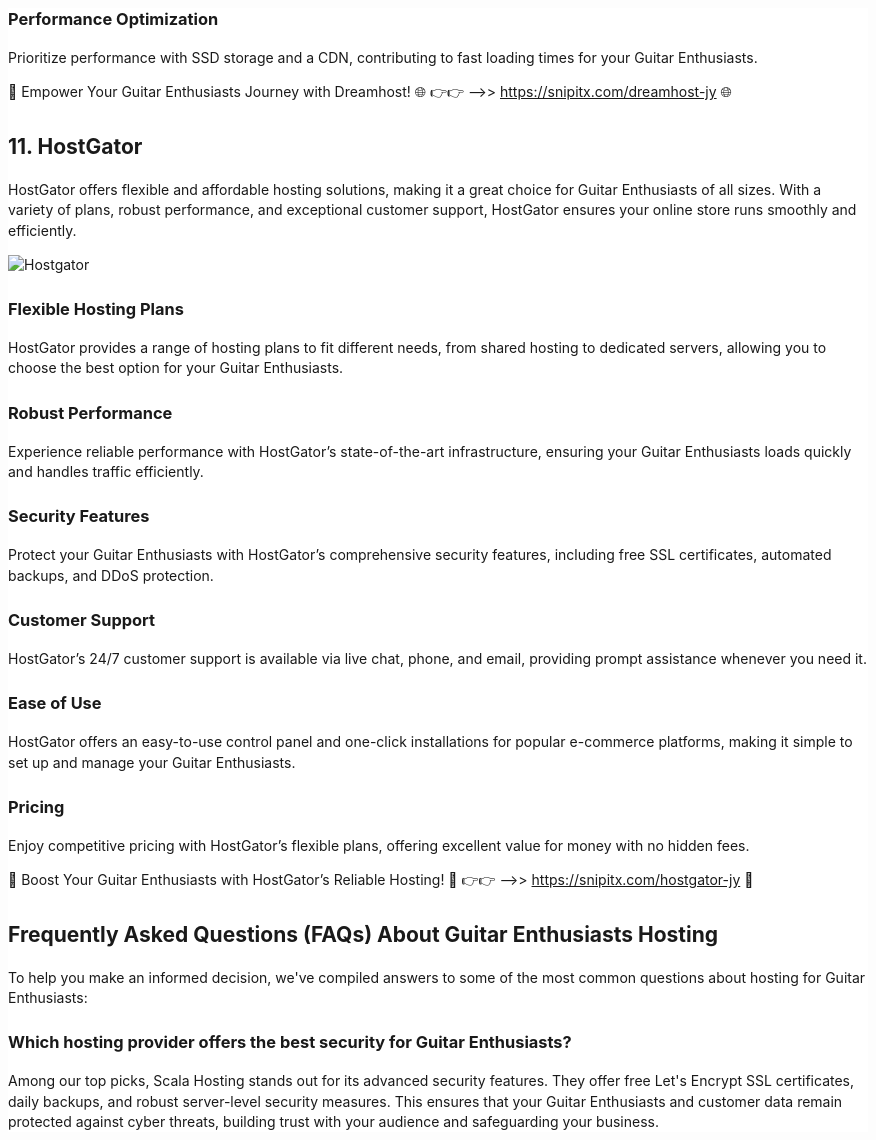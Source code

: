 ### Performance Optimization
Prioritize performance with SSD storage and a CDN, contributing to fast loading times for your Guitar Enthusiasts.

🚀 Empower Your Guitar Enthusiasts Journey with Dreamhost! 🌐
👉👉 -->> https://snipitx.com/dreamhost-jy 🌐

## 11. HostGator

HostGator offers flexible and affordable hosting solutions, making it a great choice for Guitar Enthusiasts of all sizes. With a variety of plans, robust performance, and exceptional customer support, HostGator ensures your online store runs smoothly and efficiently.

![Hostgator](https://i.imgur.com/SNC0dSu.jpeg "Hostgator Hosting")

### Flexible Hosting Plans
HostGator provides a range of hosting plans to fit different needs, from shared hosting to dedicated servers, allowing you to choose the best option for your Guitar Enthusiasts.

### Robust Performance
Experience reliable performance with HostGator’s state-of-the-art infrastructure, ensuring your Guitar Enthusiasts loads quickly and handles traffic efficiently.

### Security Features
Protect your Guitar Enthusiasts with HostGator’s comprehensive security features, including free SSL certificates, automated backups, and DDoS protection.

### Customer Support
HostGator’s 24/7 customer support is available via live chat, phone, and email, providing prompt assistance whenever you need it.

### Ease of Use
HostGator offers an easy-to-use control panel and one-click installations for popular e-commerce platforms, making it simple to set up and manage your Guitar Enthusiasts.

### Pricing
Enjoy competitive pricing with HostGator’s flexible plans, offering excellent value for money with no hidden fees.

🌟 Boost Your Guitar Enthusiasts with HostGator’s Reliable Hosting! 🚀
👉👉 -->> https://snipitx.com/hostgator-jy 🚀

## Frequently Asked Questions (FAQs) About Guitar Enthusiasts Hosting

To help you make an informed decision, we've compiled answers to some of the most common questions about hosting for Guitar Enthusiasts:

### Which hosting provider offers the best security for Guitar Enthusiasts? 
Among our top picks, Scala Hosting stands out for its advanced security features. They offer free Let's Encrypt SSL certificates, daily backups, and robust server-level security measures. This ensures that your Guitar Enthusiasts and customer data remain protected against cyber threats, building trust with your audience and safeguarding your business.

